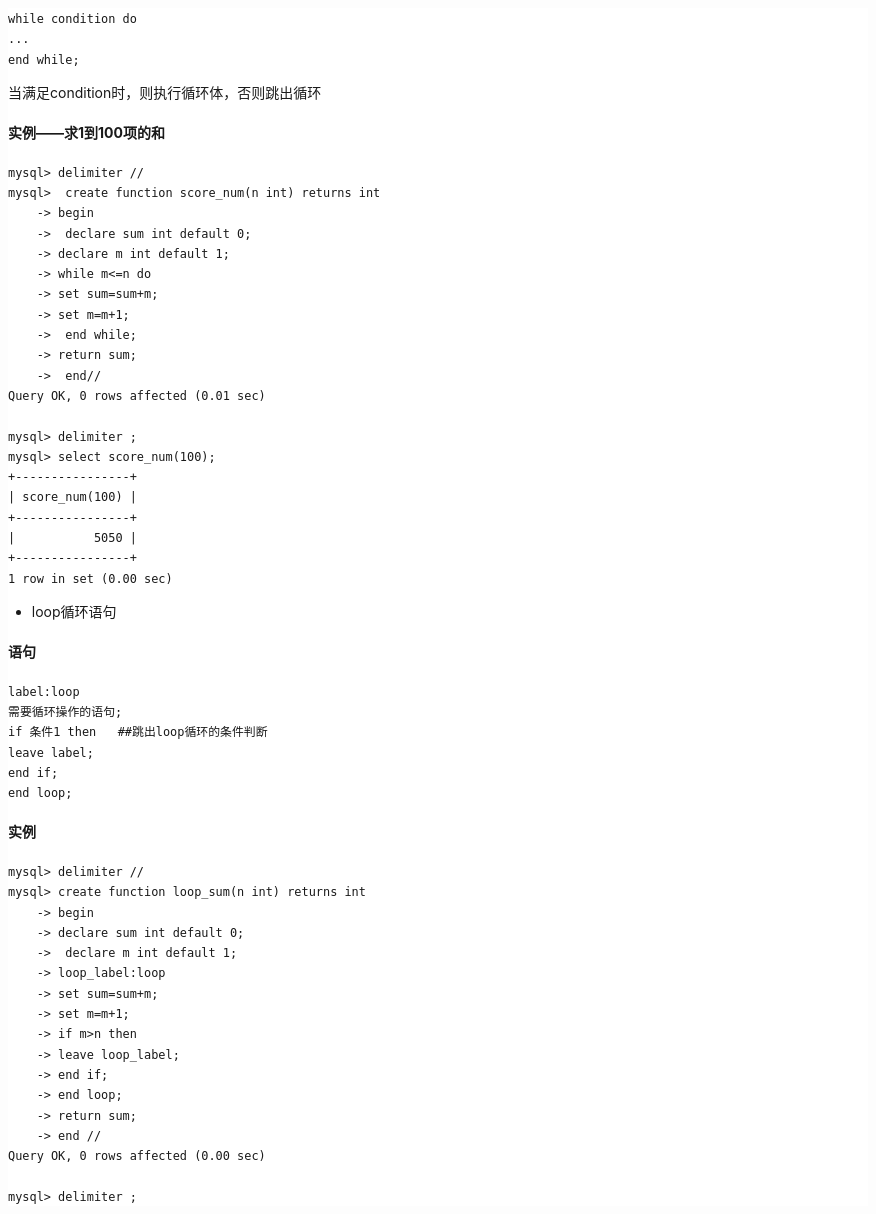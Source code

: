 ```
while condition do
...
end while;
```

当满足condition时，则执行循环体，否则跳出循环

#### 实例——求1到100项的和

```
mysql> delimiter //
mysql>  create function score_num(n int) returns int
    -> begin
    ->  declare sum int default 0;
    -> declare m int default 1;
    -> while m<=n do 
    -> set sum=sum+m;
    -> set m=m+1;
    ->  end while;
    -> return sum;
    ->  end//
Query OK, 0 rows affected (0.01 sec)

mysql> delimiter ;
mysql> select score_num(100);
+----------------+
| score_num(100) |
+----------------+
|           5050 |
+----------------+
1 row in set (0.00 sec)
```

* loop循环语句

#### 语句

```
label:loop
需要循环操作的语句;
if 条件1 then   ##跳出loop循环的条件判断
leave label;
end if;
end loop;
```

#### 实例

```
mysql> delimiter //
mysql> create function loop_sum(n int) returns int
    -> begin
    -> declare sum int default 0;
    ->  declare m int default 1;
    -> loop_label:loop
    -> set sum=sum+m;
    -> set m=m+1;
    -> if m>n then 
    -> leave loop_label;
    -> end if;
    -> end loop;
    -> return sum;
    -> end //
Query OK, 0 rows affected (0.00 sec)

mysql> delimiter ;
```